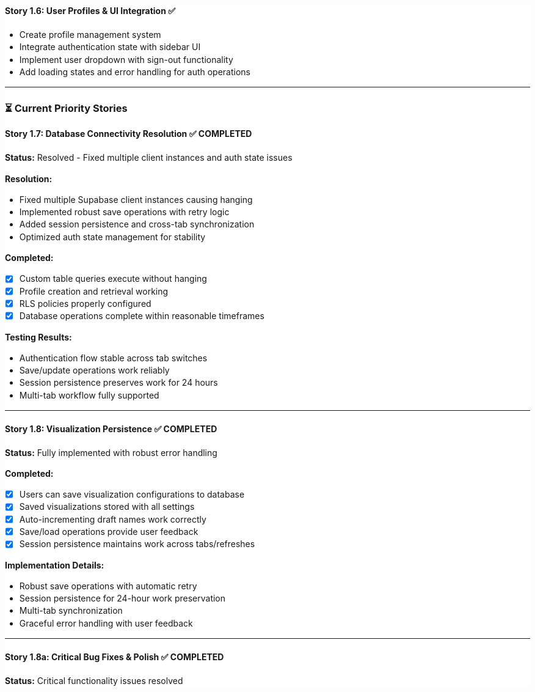 #### **Story 1.6: User Profiles & UI Integration** ✅
- Create profile management system
- Integrate authentication state with sidebar UI
- Implement user dropdown with sign-out functionality
- Add loading states and error handling for auth operations

---

### ⏳ **Current Priority Stories**

#### **Story 1.7: Database Connectivity Resolution** ✅ **COMPLETED**
**Status:** Resolved - Fixed multiple client instances and auth state issues

**Resolution:** 
- Fixed multiple Supabase client instances causing hanging
- Implemented robust save operations with retry logic
- Added session persistence and cross-tab synchronization
- Optimized auth state management for stability

**Completed:**
- [x] Custom table queries execute without hanging
- [x] Profile creation and retrieval working
- [x] RLS policies properly configured
- [x] Database operations complete within reasonable timeframes

**Testing Results:**
- Authentication flow stable across tab switches
- Save/update operations work reliably
- Session persistence preserves work for 24 hours
- Multi-tab workflow fully supported

---

#### **Story 1.8: Visualization Persistence** ✅ **COMPLETED**
**Status:** Fully implemented with robust error handling

**Completed:**
- [x] Users can save visualization configurations to database
- [x] Saved visualizations stored with all settings
- [x] Auto-incrementing draft names work correctly
- [x] Save/load operations provide user feedback
- [x] Session persistence maintains work across tabs/refreshes

**Implementation Details:**
- Robust save operations with automatic retry
- Session persistence for 24-hour work preservation
- Multi-tab synchronization
- Graceful error handling with user feedback

---

#### **Story 1.8a: Critical Bug Fixes & Polish** ✅ **COMPLETED**
**Status:** Critical functionality issues resolved
